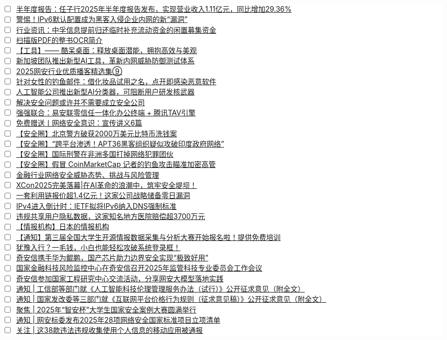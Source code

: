   - [ ] [半年度报告：任子行2025年半年度报告发布，实现营业收入1.11亿元，同比增加29.36%](https://mp.weixin.qq.com/s?__biz=MzUzNjkxODE5MA==&mid=2247493242&idx=1&sn=dbf3d4a51bc7b7e6e2d9358363b63407)
  - [ ] [警惕！IPv6默认配置成为黑客入侵企业内网的新“漏洞”](https://mp.weixin.qq.com/s?__biz=MzI0MTE4ODY3Nw==&mid=2247492745&idx=1&sn=bfec93cbb249dace19bb6c2b554f7982)
  - [ ] [行业资讯：中孚信息提前归还临时补充流动资金的闲置募集资金](https://mp.weixin.qq.com/s?__biz=MzUzNjkxODE5MA==&mid=2247493237&idx=1&sn=65cd433e4eeae94585037b0aa529f3be)
  - [ ] [扫描版PDF的整书OCR简介](https://mp.weixin.qq.com/s?__biz=MzUzMjQyMDE3Ng==&mid=2247488564&idx=1&sn=213b67c257e04cd36af7f7c843449c2e)
  - [ ] [【工具】—— 酷呆桌面：释放桌面潜能，拥抱高效与美观](https://mp.weixin.qq.com/s?__biz=MzkyOTQ4NTc3Nw==&mid=2247485695&idx=1&sn=f4b71623c83a68ab8b49242317c0a099)
  - [ ] [新加坡团队推出新型AI工具，革新内网威胁防御测试体系](https://mp.weixin.qq.com/s?__biz=MjM5NjA0NjgyMA==&mid=2651326689&idx=1&sn=ec0cbd070ed5128d5ed38bf6e1ee4cd9)
  - [ ] [2025网安行业优质播客精选集⑨](https://mp.weixin.qq.com/s?__biz=MjM5NjA0NjgyMA==&mid=2651326689&idx=2&sn=50892ee308a3de8c10ba7e562d7ae369)
  - [ ] [针对女性的钓鱼邮件：借化妆品试用之名，点开即感染恶意软件](https://mp.weixin.qq.com/s?__biz=MjM5NjA0NjgyMA==&mid=2651326689&idx=3&sn=3b81c85b3d1782c7f02661e3bce70ea7)
  - [ ] [人工智能公司推出新型AI分类器，可阻断用户研发核武器](https://mp.weixin.qq.com/s?__biz=MjM5NjA0NjgyMA==&mid=2651326689&idx=4&sn=bd91d4b568f1931ba0d4339bfcee5233)
  - [ ] [解决安全问题或许并不需要成立安全公司](https://mp.weixin.qq.com/s?__biz=MzU5ODgzNTExOQ==&mid=2247642949&idx=1&sn=e24514f4246a7676a23dcab9d828ee22)
  - [ ] [强强联合：易安联零信任一体化办公终端 + 腾讯TAV引擎](https://mp.weixin.qq.com/s?__biz=MzU5ODgzNTExOQ==&mid=2247642949&idx=2&sn=7d2f96b38ec455da8acf819107868bef)
  - [ ] [免费赠送丨网络安全意识：宣传讲义6篇](https://mp.weixin.qq.com/s?__biz=MzU5ODgzNTExOQ==&mid=2247642949&idx=3&sn=83ba927360e8e1dabce00df7e0c4d3f8)
  - [ ] [【安全圈】北京警方破获2000万美元比特币洗钱案](https://mp.weixin.qq.com/s?__biz=MzIzMzE4NDU1OQ==&mid=2652071368&idx=1&sn=e8c2b48b72724352f2dc346c25788809)
  - [ ] [【安全圈】“跨平台渗透！APT36黑客组织疑似攻破印度政府网络”](https://mp.weixin.qq.com/s?__biz=MzIzMzE4NDU1OQ==&mid=2652071368&idx=2&sn=71a4400ee05c9398bf7dae46871838df)
  - [ ] [【安全圈】国际刑警在非洲多国打掉网络犯罪团伙](https://mp.weixin.qq.com/s?__biz=MzIzMzE4NDU1OQ==&mid=2652071368&idx=3&sn=3173801717c3625519d772a2e76c1ae3)
  - [ ] [【安全圈】假冒 CoinMarketCap 记者的钓鱼攻击瞄准加密高管](https://mp.weixin.qq.com/s?__biz=MzIzMzE4NDU1OQ==&mid=2652071368&idx=4&sn=1fef00a9cb07059a2be32de401bd2388)
  - [ ] [金融行业网络安全威胁态势、挑战与风险管理](https://mp.weixin.qq.com/s?__biz=MzUyMDQ4OTkyMg==&mid=2247550042&idx=1&sn=4448488ad0b8382ff7c50c893f24dc6a)
  - [ ] [XCon2025完美落幕|在AI革命的浪潮中，筑牢安全堤坝！](https://mp.weixin.qq.com/s?__biz=MzU4ODUzMTU4Mg==&mid=2247486944&idx=1&sn=a0210aa147cdcb1ba290ae64ed0ffd13)
  - [ ] [一套利用链报价超1.4亿元！这家公司战略储备零日漏洞](https://mp.weixin.qq.com/s?__biz=MzkwMTQyODI4Ng==&mid=2247497386&idx=1&sn=983e5eb6c44a53a65b926e588d5e2c0d)
  - [ ] [IPv4进入倒计时：IETF拟将IPv6纳入DNS强制标准](https://mp.weixin.qq.com/s?__biz=MzkwMTQyODI4Ng==&mid=2247497386&idx=2&sn=c9fca074494e0d85d3658d3055c2aefa)
  - [ ] [违规共享用户隐私数据，这家知名地方医院赔偿超3700万元](https://mp.weixin.qq.com/s?__biz=MzkwMTQyODI4Ng==&mid=2247497386&idx=3&sn=781b2b43b23148c9dd99ca974587612f)
  - [ ] [【情报机构】日本的情报机构](https://mp.weixin.qq.com/s?__biz=MzI2MTE0NTE3Mw==&mid=2651151723&idx=1&sn=dff8aadf71c6582ed64236b1e30fd69b)
  - [ ] [【通知】第三届全国大学生开源情报数据采集与分析大赛开始报名啦！提供免费培训](https://mp.weixin.qq.com/s?__biz=MzI2MTE0NTE3Mw==&mid=2651151723&idx=2&sn=222cf3aafb41c34de6790f35ad4bf7a6)
  - [ ] [犹豫入行？一毛钱，小白也能轻松攻破系统登录框！](https://mp.weixin.qq.com/s?__biz=MzUyODkwNDIyMg==&mid=2247551522&idx=1&sn=0d386d064d06cbf81e7ef0e7cc316773)
  - [ ] [奇安信携手华为鲲鹏，国产芯片助力边界安全实现“极致好用”](https://mp.weixin.qq.com/s?__biz=MzU0NDk0NTAwMw==&mid=2247628730&idx=1&sn=421cee5d725bdad32c8821b17551f76b)
  - [ ] [国家金融科技风险监控中心在奇安信召开2025年监管科技专业委员会工作会议](https://mp.weixin.qq.com/s?__biz=MzU0NDk0NTAwMw==&mid=2247628730&idx=2&sn=1ddf997d2045472e5792a0d376f87ecd)
  - [ ] [奇安信参加国家工程研究中心交流活动，分享网安大模型落地实践](https://mp.weixin.qq.com/s?__biz=MzU0NDk0NTAwMw==&mid=2247628730&idx=3&sn=6f78489b7b9199dcc643ba6494ed9423)
  - [ ] [通知 | 工信部等部门就《人工智能科技伦理管理服务办法（试行）》公开征求意见（附全文）](https://mp.weixin.qq.com/s?__biz=MzA5MzE5MDAzOA==&mid=2664247967&idx=1&sn=4c010176283299bf112123f18901248e)
  - [ ] [通知 | 国家发改委等三部门就《互联网平台价格行为规则（征求意见稿）》公开征求意见（附全文）](https://mp.weixin.qq.com/s?__biz=MzA5MzE5MDAzOA==&mid=2664247967&idx=2&sn=5690773a33205686b8704cb8213794d1)
  - [ ] [聚焦 | 2025年“智安杯”大学生国家安全案例大赛圆满举行](https://mp.weixin.qq.com/s?__biz=MzA5MzE5MDAzOA==&mid=2664247967&idx=3&sn=87bd2598f1b8256e25ab59be2babcb9e)
  - [ ] [通知 | 网安标委发布2025年28项网络安全国家标准项目立项清单](https://mp.weixin.qq.com/s?__biz=MzA5MzE5MDAzOA==&mid=2664247967&idx=4&sn=1b2bd616e638c2791325ee70d56a1c0c)
  - [ ] [关注 | 这38款违法违规收集使用个人信息的移动应用被通报](https://mp.weixin.qq.com/s?__biz=MzA5MzE5MDAzOA==&mid=2664247967&idx=5&sn=249426564cecfc86f02e061a0fd4110d)